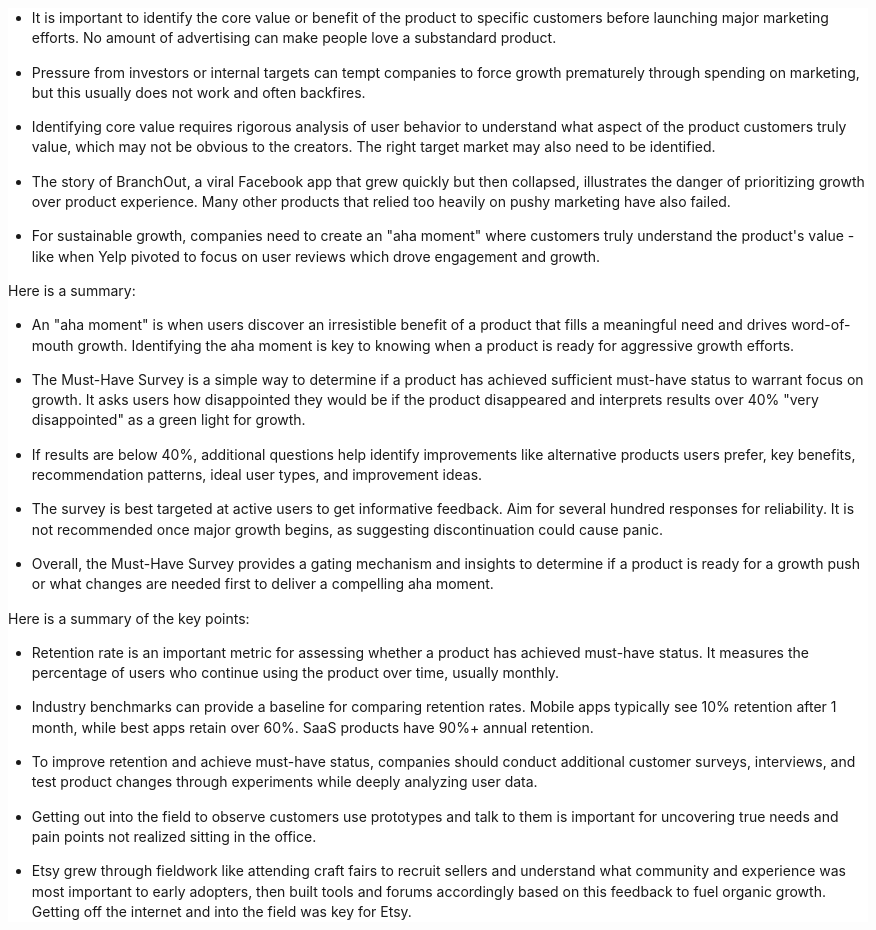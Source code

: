 - It is important to identify the core value or benefit of the product to specific customers before launching major marketing efforts. No amount of advertising can make people love a substandard product. 

- Pressure from investors or internal targets can tempt companies to force growth prematurely through spending on marketing, but this usually does not work and often backfires. 

- Identifying core value requires rigorous analysis of user behavior to understand what aspect of the product customers truly value, which may not be obvious to the creators. The right target market may also need to be identified. 

- The story of BranchOut, a viral Facebook app that grew quickly but then collapsed, illustrates the danger of prioritizing growth over product experience. Many other products that relied too heavily on pushy marketing have also failed. 

- For sustainable growth, companies need to create an "aha moment" where customers truly understand the product's value - like when Yelp pivoted to focus on user reviews which drove engagement and growth.

 Here is a summary:

- An "aha moment" is when users discover an irresistible benefit of a product that fills a meaningful need and drives word-of-mouth growth. Identifying the aha moment is key to knowing when a product is ready for aggressive growth efforts. 

- The Must-Have Survey is a simple way to determine if a product has achieved sufficient must-have status to warrant focus on growth. It asks users how disappointed they would be if the product disappeared and interprets results over 40% "very disappointed" as a green light for growth. 

- If results are below 40%, additional questions help identify improvements like alternative products users prefer, key benefits, recommendation patterns, ideal user types, and improvement ideas. 

- The survey is best targeted at active users to get informative feedback. Aim for several hundred responses for reliability. It is not recommended once major growth begins, as suggesting discontinuation could cause panic.

- Overall, the Must-Have Survey provides a gating mechanism and insights to determine if a product is ready for a growth push or what changes are needed first to deliver a compelling aha moment.

 Here is a summary of the key points:

- Retention rate is an important metric for assessing whether a product has achieved must-have status. It measures the percentage of users who continue using the product over time, usually monthly. 

- Industry benchmarks can provide a baseline for comparing retention rates. Mobile apps typically see 10% retention after 1 month, while best apps retain over 60%. SaaS products have 90%+ annual retention. 

- To improve retention and achieve must-have status, companies should conduct additional customer surveys, interviews, and test product changes through experiments while deeply analyzing user data. 

- Getting out into the field to observe customers use prototypes and talk to them is important for uncovering true needs and pain points not realized sitting in the office. 

- Etsy grew through fieldwork like attending craft fairs to recruit sellers and understand what community and experience was most important to early adopters, then built tools and forums accordingly based on this feedback to fuel organic growth. Getting off the internet and into the field was key for Etsy.
